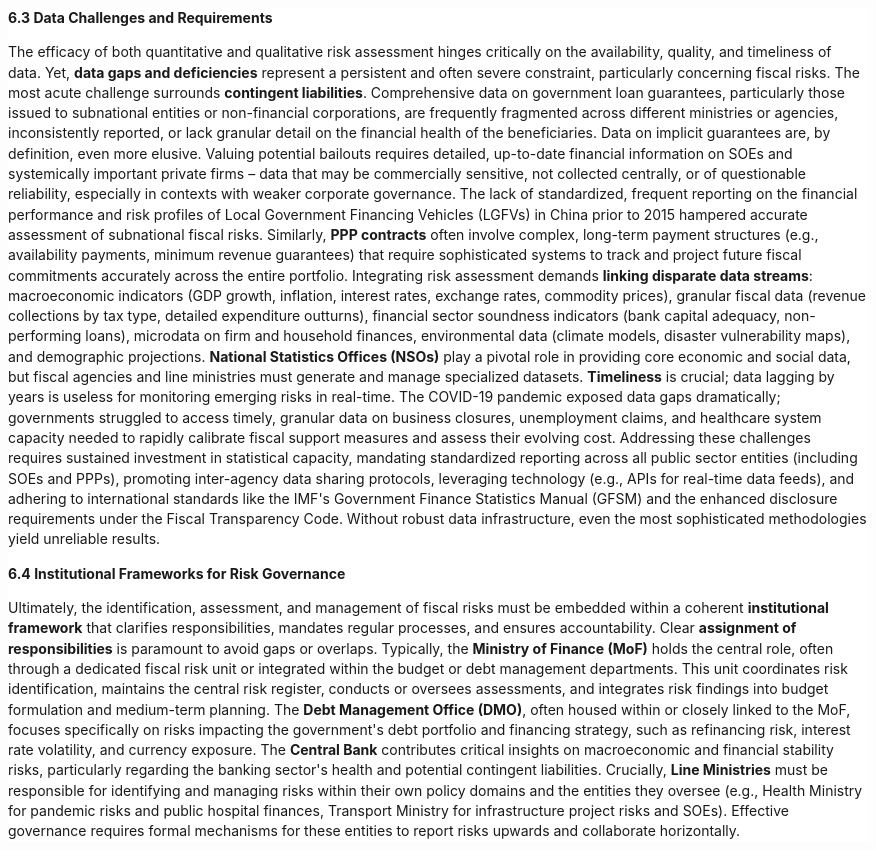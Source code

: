 **6.3 Data Challenges and Requirements**

The efficacy of both quantitative and qualitative risk assessment hinges critically on the availability, quality, and timeliness of data. Yet, **data gaps and deficiencies** represent a persistent and often severe constraint, particularly concerning fiscal risks. The most acute challenge surrounds **contingent liabilities**. Comprehensive data on government loan guarantees, particularly those issued to subnational entities or non-financial corporations, are frequently fragmented across different ministries or agencies, inconsistently reported, or lack granular detail on the financial health of the beneficiaries. Data on implicit guarantees are, by definition, even more elusive. Valuing potential bailouts requires detailed, up-to-date financial information on SOEs and systemically important private firms – data that may be commercially sensitive, not collected centrally, or of questionable reliability, especially in contexts with weaker corporate governance. The lack of standardized, frequent reporting on the financial performance and risk profiles of Local Government Financing Vehicles (LGFVs) in China prior to 2015 hampered accurate assessment of subnational fiscal risks. Similarly, **PPP contracts** often involve complex, long-term payment structures (e.g., availability payments, minimum revenue guarantees) that require sophisticated systems to track and project future fiscal commitments accurately across the entire portfolio. Integrating risk assessment demands **linking disparate data streams**: macroeconomic indicators (GDP growth, inflation, interest rates, exchange rates, commodity prices), granular fiscal data (revenue collections by tax type, detailed expenditure outturns), financial sector soundness indicators (bank capital adequacy, non-performing loans), microdata on firm and household finances, environmental data (climate models, disaster vulnerability maps), and demographic projections. **National Statistics Offices (NSOs)** play a pivotal role in providing core economic and social data, but fiscal agencies and line ministries must generate and manage specialized datasets. **Timeliness** is crucial; data lagging by years is useless for monitoring emerging risks in real-time. The COVID-19 pandemic exposed data gaps dramatically; governments struggled to access timely, granular data on business closures, unemployment claims, and healthcare system capacity needed to rapidly calibrate fiscal support measures and assess their evolving cost. Addressing these challenges requires sustained investment in statistical capacity, mandating standardized reporting across all public sector entities (including SOEs and PPPs), promoting inter-agency data sharing protocols, leveraging technology (e.g., APIs for real-time data feeds), and adhering to international standards like the IMF's Government Finance Statistics Manual (GFSM) and the enhanced disclosure requirements under the Fiscal Transparency Code. Without robust data infrastructure, even the most sophisticated methodologies yield unreliable results.

**6.4 Institutional Frameworks for Risk Governance**

Ultimately, the identification, assessment, and management of fiscal risks must be embedded within a coherent **institutional framework** that clarifies responsibilities, mandates regular processes, and ensures accountability. Clear **assignment of responsibilities** is paramount to avoid gaps or overlaps. Typically, the **Ministry of Finance (MoF)** holds the central role, often through a dedicated fiscal risk unit or integrated within the budget or debt management departments. This unit coordinates risk identification, maintains the central risk register, conducts or oversees assessments, and integrates risk findings into budget formulation and medium-term planning. The **Debt Management Office (DMO)**, often housed within or closely linked to the MoF, focuses specifically on risks impacting the government's debt portfolio and financing strategy, such as refinancing risk, interest rate volatility, and currency exposure. The **Central Bank** contributes critical insights on macroeconomic and financial stability risks, particularly regarding the banking sector's health and potential contingent liabilities. Crucially, **Line Ministries** must be responsible for identifying and managing risks within their own policy domains and the entities they oversee (e.g., Health Ministry for pandemic risks and public hospital finances, Transport Ministry for infrastructure project risks and SOEs). Effective governance requires formal mechanisms for these entities to report risks upwards and collaborate horizontally.
